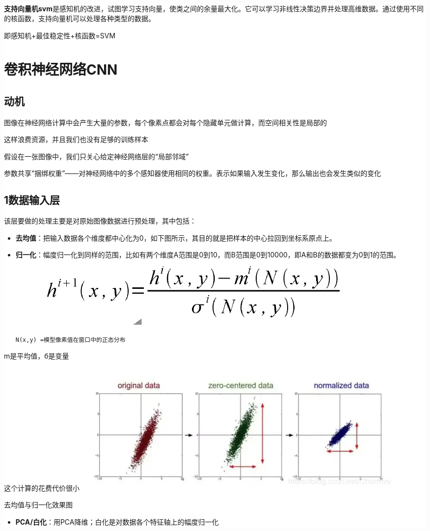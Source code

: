 **支持向量机svm**是感知机的改进，试图学习支持向量，使类之间的余量最大化。它可以学习非线性决策边界并处理高维数据。通过使用不同的核函数，支持向量机可以处理各种类型的数据。

即感知机+最佳稳定性+核函数=SVM

# 卷积神经网络CNN

## 动机

图像在神经网络计算中会产生大量的参数，每个像素点都会对每个隐藏单元做计算，而空间相关性是局部的

这样浪费资源，并且我们也没有足够的训练样本

假设在一张图像中，我们只关心给定神经网络层的“局部邻域”

参数共享“捆绑权重”——对神经网络中的多个感知器使用相同的权重。表示如果输入发生变化，那么输出也会发生类似的变化

## 1数据输入层

该层要做的处理主要是对原始图像数据进行预处理，其中包括：

- **去均值**：把输入数据各个维度都中心化为0，如下图所示，其目的就是把样本的中心拉回到坐标系原点上。
- **归一化**：幅度归一化到同样的范围，比如有两个维度A范围是0到10，而B范围是0到10000，即A和B的数据都变为0到1的范围。
![Untitled](./pic178.png)

      N(x,y) =模型像素值在窗口中的正态分布

m是平均值，б是变量

这个计算的花费代价很小
![去均值与归一化效果图](./pic179.png)

去均值与归一化效果图

- **PCA/白化**：用PCA降维；白化是对数据各个特征轴上的幅度归一化